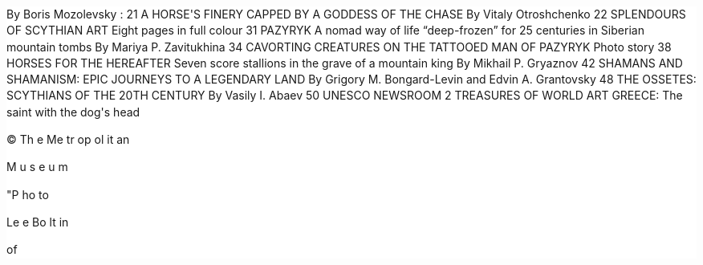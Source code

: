 By Boris Mozolevsky : 
21 A HORSE'S FINERY CAPPED 
BY A GODDESS OF THE CHASE 
By Vitaly Otroshchenko 
22 SPLENDOURS OF SCYTHIAN ART 
Eight pages in full colour 
31 PAZYRYK 
A nomad way of life “deep-frozen” for 25 centuries 
in Siberian mountain tombs 
By Mariya P. Zavitukhina 
34 CAVORTING CREATURES 
ON THE TATTOOED MAN OF PAZYRYK 
Photo story 
38 HORSES FOR THE HEREAFTER 
Seven score stallions in the grave of a mountain king 
By Mikhail P. Gryaznov 
42 SHAMANS AND SHAMANISM: 
EPIC JOURNEYS TO A LEGENDARY LAND 
By Grigory M. Bongard-Levin and Edvin A. Grantovsky 
48 THE OSSETES: SCYTHIANS OF THE 20TH CENTURY 
By Vasily I. Abaev 
50 UNESCO NEWSROOM 
2 TREASURES OF WORLD ART 
GREECE: The saint with the dog's head 
  
© 
Th
e 
Me
tr
op
ol
it
an
 
M
u
s
e
u
m
 
"P
ho
to
 
Le
e 
Bo
lt
in
 
of
 